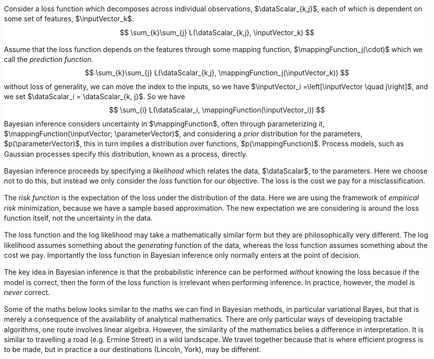 Consider a loss function which
decomposes across individual observations, $\dataScalar_{k,j}$, each of which is
dependent on some set of features, $\inputVector_k$. 
$$
\sum_{k}\sum_{j}
L(\dataScalar_{k,j}, \inputVector_k)
$$

Assume that the loss function depends
on the features through some mapping function, $\mappingFunction_j(\cdot)$ which
we call the *prediction function*. 
$$
\sum_{k}\sum_{j} L(\dataScalar_{k,j},
\mappingFunction_j(\inputVector_k))
$$
without loss of generality, we can move
the index to the inputs, so we have $\inputVector_i =\left[\inputVector \quad
j\right]$, and we set $\dataScalar_i = \dataScalar_{k, j}$. So we have
$$
\sum_{i} L(\dataScalar_i, \mappingFunction(\inputVector_i))
$$
Bayesian
inference considers uncertainty in $\mappingFunction$, often through
parameterizing it, $\mappingFunction(\inputVector; \parameterVector)$, and
considering a *prior* distribution for the parameters, $p(\parameterVector)$,
this in turn implies a distribution over functions, $p(\mappingFunction)$.
Process models, such as Gaussian processes specify this distribution, known as a
process, directly. 

Bayesian inference proceeds by specifying a *likelihood*
which relates the data, $\dataScalar$, to the parameters. Here we choose not to
do this, but instead we only consider the *loss* function for our objective. The
loss is the cost we pay for a misclassification. 

The *risk function* is the
expectation of the loss under the distribution of the data. Here we are using
the framework of *empirical risk* minimization, because we have a sample based
approximation. The new expectation we are considering is around the loss
function itself, not the uncertainty in the data.

The loss function and the log
likelihood may take a mathematically similar form but they are philosophically
very different. The log likelihood assumes something about the *generating*
function of the data, whereas the loss function assumes something about the cost
we pay. Importantly the loss function in Bayesian inference only normally enters
at the point of decision.

The key idea in Bayesian inference is that the
probabilistic inference can be performed *without* knowing the loss becasue if
the model is correct, then the form of the loss function is irrelevant when
performing inference. In practice, however, the model is *never* correct.

Some
of the maths below looks similar to the maths we can find in Bayesian methods,
in particular variational Bayes, but that is merely a consequence of the
availability of analytical mathematics. There are only particular ways of
developing tractable algorithms, one route involves linear algebra. However, the
similarity of the mathematics belies a difference in interpretation. It is
similar to travelling a road (e.g. Ermine Street) in a wild landscape. We travel
together because that is where efficient progress is to be made, but in practice
a our destinations (Lincoln, York), may be different. 
